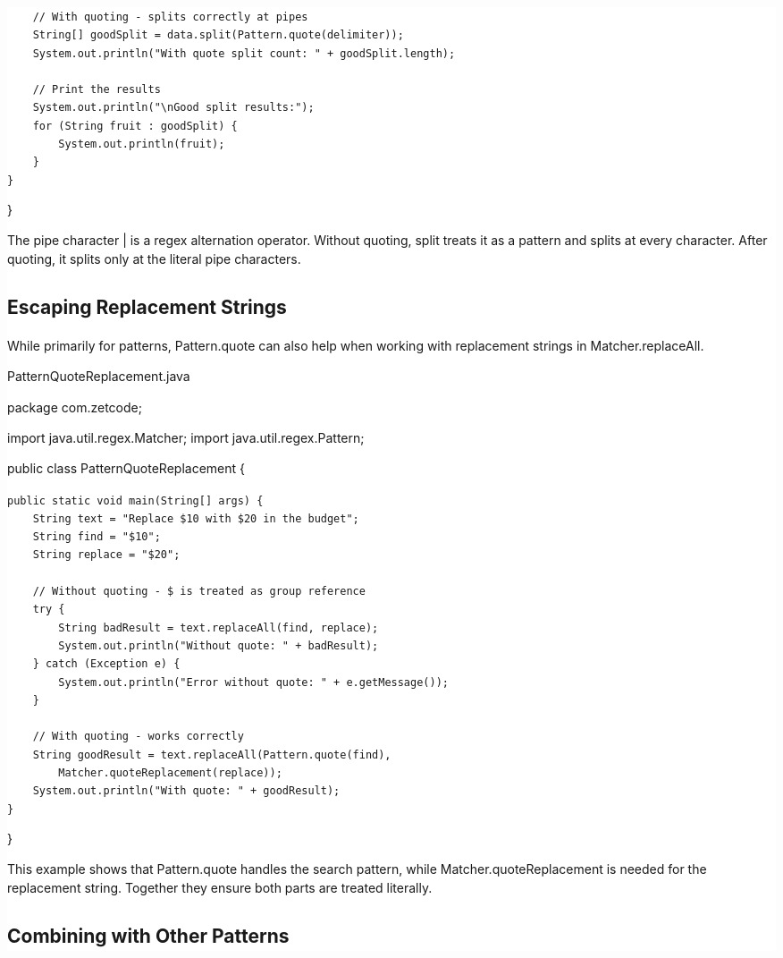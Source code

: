         // With quoting - splits correctly at pipes
        String[] goodSplit = data.split(Pattern.quote(delimiter));
        System.out.println("With quote split count: " + goodSplit.length);
        
        // Print the results
        System.out.println("\nGood split results:");
        for (String fruit : goodSplit) {
            System.out.println(fruit);
        }
    }
}

The pipe character | is a regex alternation operator. Without
quoting, split treats it as a pattern and splits at every
character. After quoting, it splits only at the literal pipe characters.

## Escaping Replacement Strings

While primarily for patterns, Pattern.quote can also help when
working with replacement strings in Matcher.replaceAll.

PatternQuoteReplacement.java
  

package com.zetcode;

import java.util.regex.Matcher;
import java.util.regex.Pattern;

public class PatternQuoteReplacement {

    public static void main(String[] args) {
        String text = "Replace $10 with $20 in the budget";
        String find = "$10";
        String replace = "$20";
        
        // Without quoting - $ is treated as group reference
        try {
            String badResult = text.replaceAll(find, replace);
            System.out.println("Without quote: " + badResult);
        } catch (Exception e) {
            System.out.println("Error without quote: " + e.getMessage());
        }
        
        // With quoting - works correctly
        String goodResult = text.replaceAll(Pattern.quote(find), 
            Matcher.quoteReplacement(replace));
        System.out.println("With quote: " + goodResult);
    }
}

This example shows that Pattern.quote handles the search pattern,
while Matcher.quoteReplacement is needed for the replacement
string. Together they ensure both parts are treated literally.

## Combining with Other Patterns
